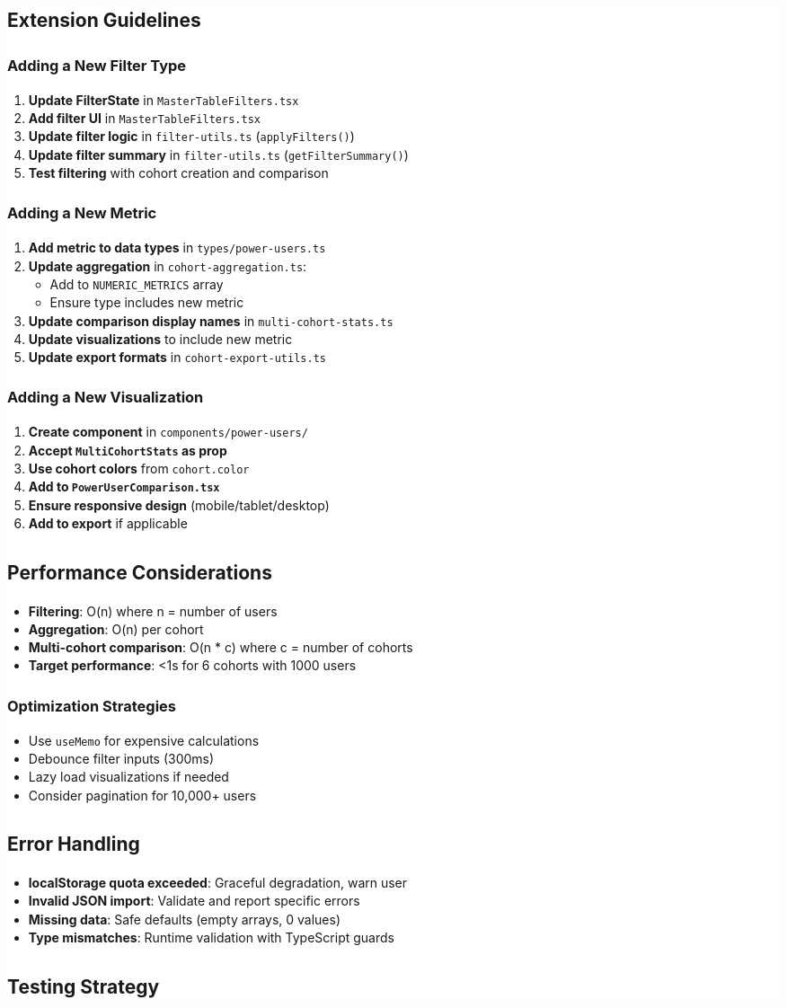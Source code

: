 ## Extension Guidelines

### Adding a New Filter Type

1. **Update FilterState** in `MasterTableFilters.tsx`
2. **Add filter UI** in `MasterTableFilters.tsx`
3. **Update filter logic** in `filter-utils.ts` (`applyFilters()`)
4. **Update filter summary** in `filter-utils.ts` (`getFilterSummary()`)
5. **Test filtering** with cohort creation and comparison

### Adding a New Metric

1. **Add metric to data types** in `types/power-users.ts`
2. **Update aggregation** in `cohort-aggregation.ts`:
   - Add to `NUMERIC_METRICS` array
   - Ensure type includes new metric
3. **Update comparison display names** in `multi-cohort-stats.ts`
4. **Update visualizations** to include new metric
5. **Update export formats** in `cohort-export-utils.ts`

### Adding a New Visualization

1. **Create component** in `components/power-users/`
2. **Accept `MultiCohortStats` as prop**
3. **Use cohort colors** from `cohort.color`
4. **Add to `PowerUserComparison.tsx`**
5. **Ensure responsive design** (mobile/tablet/desktop)
6. **Add to export** if applicable

## Performance Considerations

- **Filtering**: O(n) where n = number of users
- **Aggregation**: O(n) per cohort
- **Multi-cohort comparison**: O(n * c) where c = number of cohorts
- **Target performance**: <1s for 6 cohorts with 1000 users

### Optimization Strategies

- Use `useMemo` for expensive calculations
- Debounce filter inputs (300ms)
- Lazy load visualizations if needed
- Consider pagination for 10,000+ users

## Error Handling

- **localStorage quota exceeded**: Graceful degradation, warn user
- **Invalid JSON import**: Validate and report specific errors
- **Missing data**: Safe defaults (empty arrays, 0 values)
- **Type mismatches**: Runtime validation with TypeScript guards

## Testing Strategy
